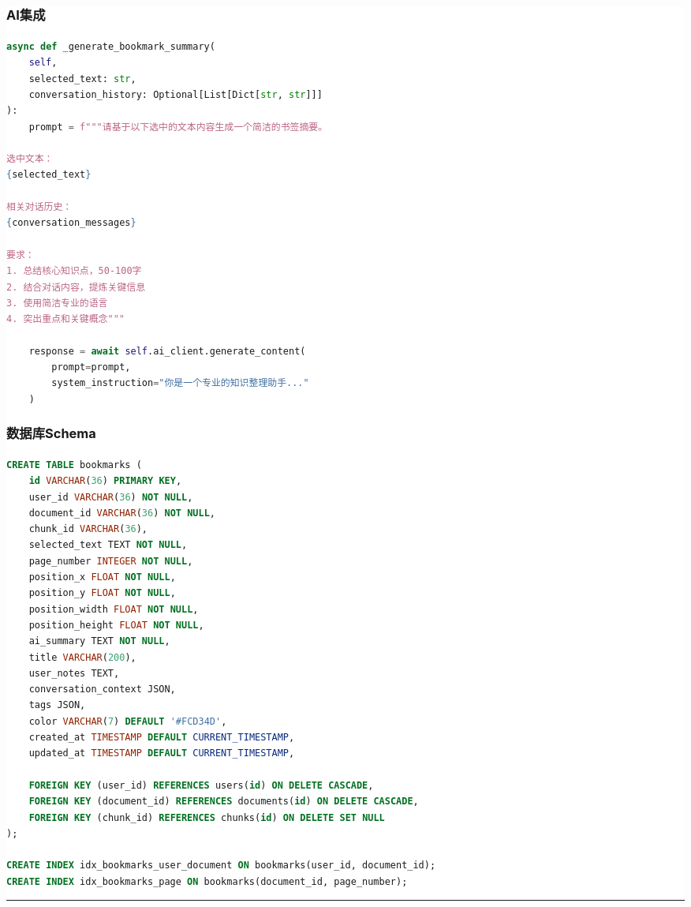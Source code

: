 ### AI集成
```python
async def _generate_bookmark_summary(
    self, 
    selected_text: str, 
    conversation_history: Optional[List[Dict[str, str]]]
):
    prompt = f"""请基于以下选中的文本内容生成一个简洁的书签摘要。

选中文本：
{selected_text}

相关对话历史：
{conversation_messages}

要求：
1. 总结核心知识点，50-100字
2. 结合对话内容，提炼关键信息
3. 使用简洁专业的语言
4. 突出重点和关键概念"""
    
    response = await self.ai_client.generate_content(
        prompt=prompt,
        system_instruction="你是一个专业的知识整理助手..."
    )
```

### 数据库Schema
```sql
CREATE TABLE bookmarks (
    id VARCHAR(36) PRIMARY KEY,
    user_id VARCHAR(36) NOT NULL,
    document_id VARCHAR(36) NOT NULL,
    chunk_id VARCHAR(36),
    selected_text TEXT NOT NULL,
    page_number INTEGER NOT NULL,
    position_x FLOAT NOT NULL,
    position_y FLOAT NOT NULL,
    position_width FLOAT NOT NULL,
    position_height FLOAT NOT NULL,
    ai_summary TEXT NOT NULL,
    title VARCHAR(200),
    user_notes TEXT,
    conversation_context JSON,
    tags JSON,
    color VARCHAR(7) DEFAULT '#FCD34D',
    created_at TIMESTAMP DEFAULT CURRENT_TIMESTAMP,
    updated_at TIMESTAMP DEFAULT CURRENT_TIMESTAMP,
    
    FOREIGN KEY (user_id) REFERENCES users(id) ON DELETE CASCADE,
    FOREIGN KEY (document_id) REFERENCES documents(id) ON DELETE CASCADE,
    FOREIGN KEY (chunk_id) REFERENCES chunks(id) ON DELETE SET NULL
);

CREATE INDEX idx_bookmarks_user_document ON bookmarks(user_id, document_id);
CREATE INDEX idx_bookmarks_page ON bookmarks(document_id, page_number);
```

---